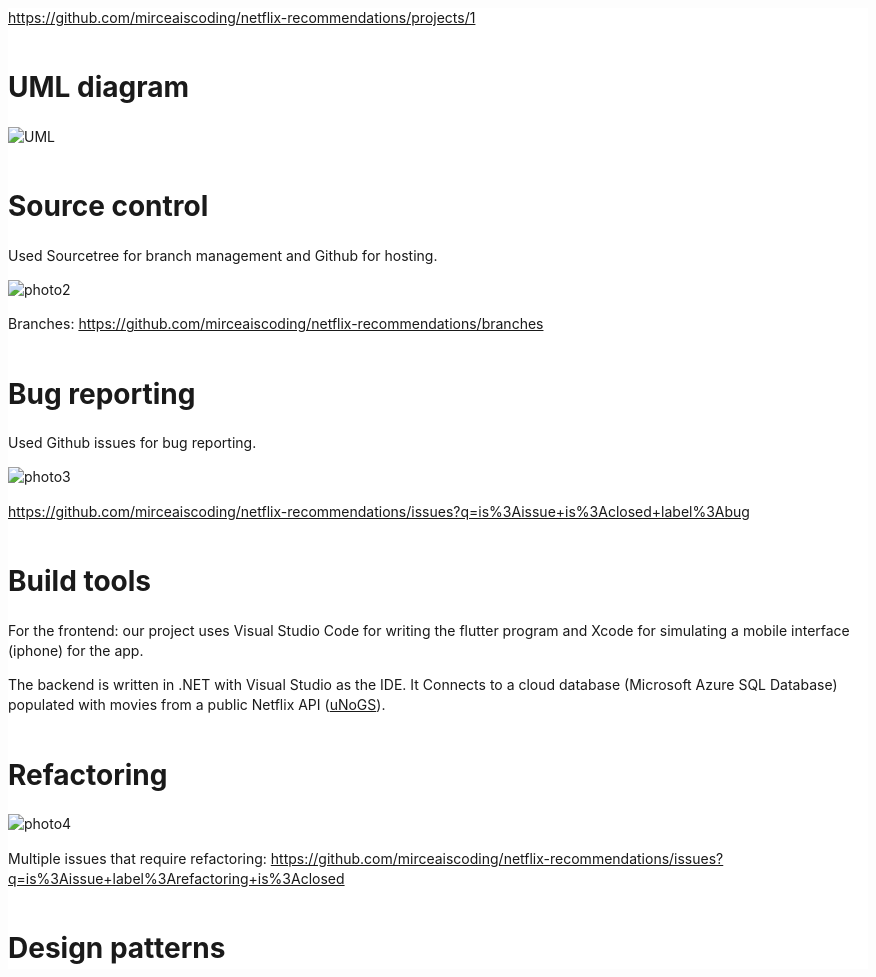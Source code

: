 https://github.com/mirceaiscoding/netflix-recommendations/projects/1


# UML diagram


![UML](https://user-images.githubusercontent.com/79210519/173590391-a84b0d40-c23c-4780-b0bd-ed0d4575ce56.png)


# Source control


Used Sourcetree for branch management and Github for hosting.

<img width="1440" alt="photo2" src="https://user-images.githubusercontent.com/79210519/173346665-62e6cbfc-aad3-4bfd-9fc2-c445c8c7164e.png">

Branches: https://github.com/mirceaiscoding/netflix-recommendations/branches


# Bug reporting


Used Github issues for bug reporting.

<img width="1440" alt="photo3" src="https://user-images.githubusercontent.com/79210519/173348163-56fe7a9a-52af-4935-b029-4b262f0acc68.png">

https://github.com/mirceaiscoding/netflix-recommendations/issues?q=is%3Aissue+is%3Aclosed+label%3Abug


# Build tools


For the frontend: our project uses Visual Studio Code for writing the flutter program and Xcode for simulating a mobile interface (iphone) for the app.

The backend is written in .NET with Visual Studio as the IDE. It Connects to a cloud database (Microsoft Azure SQL Database)  populated with movies from a public Netflix API ([uNoGS](https://rapidapi.com/unogs/api/unogs/)).


# Refactoring


<img width="1440" alt="photo4" src="https://user-images.githubusercontent.com/79210519/173361343-f117137c-8ca0-40dc-b5f9-2195826e0979.png">

Multiple issues that require refactoring: https://github.com/mirceaiscoding/netflix-recommendations/issues?q=is%3Aissue+label%3Arefactoring+is%3Aclosed


# Design patterns
